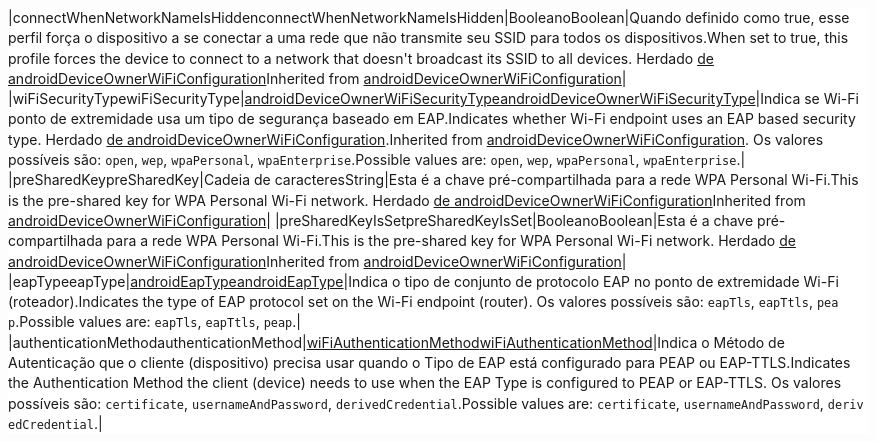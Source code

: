 |<span data-ttu-id="a9207-192">connectWhenNetworkNameIsHidden</span><span class="sxs-lookup"><span data-stu-id="a9207-192">connectWhenNetworkNameIsHidden</span></span>|<span data-ttu-id="a9207-193">Booleano</span><span class="sxs-lookup"><span data-stu-id="a9207-193">Boolean</span></span>|<span data-ttu-id="a9207-194">Quando definido como true, esse perfil força o dispositivo a se conectar a uma rede que não transmite seu SSID para todos os dispositivos.</span><span class="sxs-lookup"><span data-stu-id="a9207-194">When set to true, this profile forces the device to connect to a network that doesn't broadcast its SSID to all devices.</span></span> <span data-ttu-id="a9207-195">Herdado [de androidDeviceOwnerWiFiConfiguration](../resources/intune-deviceconfig-androiddeviceownerwificonfiguration.md)</span><span class="sxs-lookup"><span data-stu-id="a9207-195">Inherited from [androidDeviceOwnerWiFiConfiguration](../resources/intune-deviceconfig-androiddeviceownerwificonfiguration.md)</span></span>|
|<span data-ttu-id="a9207-196">wiFiSecurityType</span><span class="sxs-lookup"><span data-stu-id="a9207-196">wiFiSecurityType</span></span>|[<span data-ttu-id="a9207-197">androidDeviceOwnerWiFiSecurityType</span><span class="sxs-lookup"><span data-stu-id="a9207-197">androidDeviceOwnerWiFiSecurityType</span></span>](../resources/intune-deviceconfig-androiddeviceownerwifisecuritytype.md)|<span data-ttu-id="a9207-198">Indica se Wi-Fi ponto de extremidade usa um tipo de segurança baseado em EAP.</span><span class="sxs-lookup"><span data-stu-id="a9207-198">Indicates whether Wi-Fi endpoint uses an EAP based security type.</span></span> <span data-ttu-id="a9207-199">Herdado [de androidDeviceOwnerWiFiConfiguration](../resources/intune-deviceconfig-androiddeviceownerwificonfiguration.md).</span><span class="sxs-lookup"><span data-stu-id="a9207-199">Inherited from [androidDeviceOwnerWiFiConfiguration](../resources/intune-deviceconfig-androiddeviceownerwificonfiguration.md).</span></span> <span data-ttu-id="a9207-200">Os valores possíveis são: `open`, `wep`, `wpaPersonal`, `wpaEnterprise`.</span><span class="sxs-lookup"><span data-stu-id="a9207-200">Possible values are: `open`, `wep`, `wpaPersonal`, `wpaEnterprise`.</span></span>|
|<span data-ttu-id="a9207-201">preSharedKey</span><span class="sxs-lookup"><span data-stu-id="a9207-201">preSharedKey</span></span>|<span data-ttu-id="a9207-202">Cadeia de caracteres</span><span class="sxs-lookup"><span data-stu-id="a9207-202">String</span></span>|<span data-ttu-id="a9207-203">Esta é a chave pré-compartilhada para a rede WPA Personal Wi-Fi.</span><span class="sxs-lookup"><span data-stu-id="a9207-203">This is the pre-shared key for WPA Personal Wi-Fi network.</span></span> <span data-ttu-id="a9207-204">Herdado [de androidDeviceOwnerWiFiConfiguration](../resources/intune-deviceconfig-androiddeviceownerwificonfiguration.md)</span><span class="sxs-lookup"><span data-stu-id="a9207-204">Inherited from [androidDeviceOwnerWiFiConfiguration](../resources/intune-deviceconfig-androiddeviceownerwificonfiguration.md)</span></span>|
|<span data-ttu-id="a9207-205">preSharedKeyIsSet</span><span class="sxs-lookup"><span data-stu-id="a9207-205">preSharedKeyIsSet</span></span>|<span data-ttu-id="a9207-206">Booleano</span><span class="sxs-lookup"><span data-stu-id="a9207-206">Boolean</span></span>|<span data-ttu-id="a9207-207">Esta é a chave pré-compartilhada para a rede WPA Personal Wi-Fi.</span><span class="sxs-lookup"><span data-stu-id="a9207-207">This is the pre-shared key for WPA Personal Wi-Fi network.</span></span> <span data-ttu-id="a9207-208">Herdado [de androidDeviceOwnerWiFiConfiguration](../resources/intune-deviceconfig-androiddeviceownerwificonfiguration.md)</span><span class="sxs-lookup"><span data-stu-id="a9207-208">Inherited from [androidDeviceOwnerWiFiConfiguration](../resources/intune-deviceconfig-androiddeviceownerwificonfiguration.md)</span></span>|
|<span data-ttu-id="a9207-209">eapType</span><span class="sxs-lookup"><span data-stu-id="a9207-209">eapType</span></span>|[<span data-ttu-id="a9207-210">androidEapType</span><span class="sxs-lookup"><span data-stu-id="a9207-210">androidEapType</span></span>](../resources/intune-deviceconfig-androideaptype.md)|<span data-ttu-id="a9207-211">Indica o tipo de conjunto de protocolo EAP no ponto de extremidade Wi-Fi (roteador).</span><span class="sxs-lookup"><span data-stu-id="a9207-211">Indicates the type of EAP protocol set on the Wi-Fi endpoint (router).</span></span> <span data-ttu-id="a9207-212">Os valores possíveis são: `eapTls`, `eapTtls`, `peap`.</span><span class="sxs-lookup"><span data-stu-id="a9207-212">Possible values are: `eapTls`, `eapTtls`, `peap`.</span></span>|
|<span data-ttu-id="a9207-213">authenticationMethod</span><span class="sxs-lookup"><span data-stu-id="a9207-213">authenticationMethod</span></span>|[<span data-ttu-id="a9207-214">wiFiAuthenticationMethod</span><span class="sxs-lookup"><span data-stu-id="a9207-214">wiFiAuthenticationMethod</span></span>](../resources/intune-deviceconfig-wifiauthenticationmethod.md)|<span data-ttu-id="a9207-215">Indica o Método de Autenticação que o cliente (dispositivo) precisa usar quando o Tipo de EAP está configurado para PEAP ou EAP-TTLS.</span><span class="sxs-lookup"><span data-stu-id="a9207-215">Indicates the Authentication Method the client (device) needs to use when the EAP Type is configured to PEAP or EAP-TTLS.</span></span> <span data-ttu-id="a9207-216">Os valores possíveis são: `certificate`, `usernameAndPassword`, `derivedCredential`.</span><span class="sxs-lookup"><span data-stu-id="a9207-216">Possible values are: `certificate`, `usernameAndPassword`, `derivedCredential`.</span></span>|
